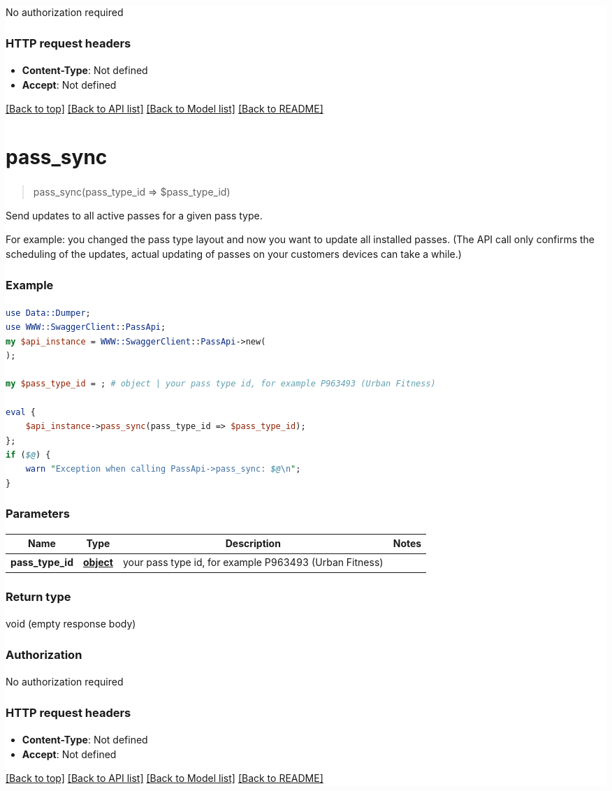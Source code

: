 No authorization required

### HTTP request headers

 - **Content-Type**: Not defined
 - **Accept**: Not defined

[[Back to top]](#) [[Back to API list]](../README.md#documentation-for-api-endpoints) [[Back to Model list]](../README.md#documentation-for-models) [[Back to README]](../README.md)

# **pass_sync**
> pass_sync(pass_type_id => $pass_type_id)

Send updates to all active passes for a given pass type.

For example: you changed the pass type layout and now you want to update all installed passes. (The API call only confirms the scheduling of the updates, actual updating of passes on your customers devices can take a while.)

### Example 
```perl
use Data::Dumper;
use WWW::SwaggerClient::PassApi;
my $api_instance = WWW::SwaggerClient::PassApi->new(
);

my $pass_type_id = ; # object | your pass type id, for example P963493 (Urban Fitness)

eval { 
    $api_instance->pass_sync(pass_type_id => $pass_type_id);
};
if ($@) {
    warn "Exception when calling PassApi->pass_sync: $@\n";
}
```

### Parameters

Name | Type | Description  | Notes
------------- | ------------- | ------------- | -------------
 **pass_type_id** | [**object**](.md)| your pass type id, for example P963493 (Urban Fitness) | 

### Return type

void (empty response body)

### Authorization

No authorization required

### HTTP request headers

 - **Content-Type**: Not defined
 - **Accept**: Not defined

[[Back to top]](#) [[Back to API list]](../README.md#documentation-for-api-endpoints) [[Back to Model list]](../README.md#documentation-for-models) [[Back to README]](../README.md)

